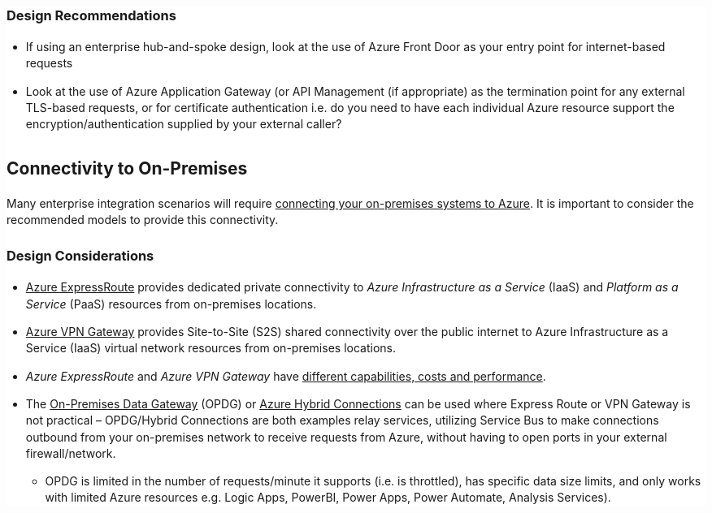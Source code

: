 ### Design Recommendations

- If using an enterprise hub-and-spoke design, look at the use of Azure
  Front Door as your entry point for internet-based requests

- Look at the use of Azure Application Gateway (or API Management (if
  appropriate) as the termination point for any external TLS-based
  requests, or for certificate authentication i.e. do you need to have
  each individual Azure resource support the encryption/authentication
  supplied by your external caller?

## Connectivity to On-Premises 

Many enterprise integration scenarios will require [connecting your
on-premises systems to
Azure](https://docs.microsoft.com/en-us/azure/cloud-adoption-framework/ready/azure-best-practices/connectivity-to-azure).
It is important to consider the recommended models to provide this
connectivity.

### Design Considerations

- [Azure
  ExpressRoute](https://learn.microsoft.com/en-us/azure/expressroute/expressroute-faqs)
  provides dedicated private connectivity to *Azure Infrastructure as a
  Service* (IaaS) and *Platform as a Service* (PaaS) resources from
  on-premises locations.

- [Azure VPN
  Gateway](https://learn.microsoft.com/en-us/azure/vpn-gateway/vpn-gateway-about-vpngateways)
  provides Site-to-Site (S2S) shared connectivity over the public
  internet to Azure Infrastructure as a Service (IaaS) virtual network
  resources from on-premises locations.

- *Azure ExpressRoute* and *Azure VPN Gateway* have [different
  capabilities, costs and
  performance](https://docs.microsoft.com/en-us/azure/vpn-gateway/vpn-gateway-about-vpngateways#planningtable).

- The [On-Premises Data
  Gateway](https://learn.microsoft.com/en-us/data-integration/gateway/service-gateway-onprem)
  (OPDG) or [Azure Hybrid
  Connections](https://learn.microsoft.com/en-us/azure/app-service/app-service-hybrid-connections)
  can be used where Express Route or VPN Gateway is not practical –
  OPDG/Hybrid Connections are both examples relay services, utilizing
  Service Bus to make connections outbound from your on-premises network
  to receive requests from Azure, without having to open ports in your
  external firewall/network.

  - OPDG is limited in the number of requests/minute it supports (i.e.
    is throttled), has specific data size limits, and only works with
    limited Azure resources e.g. Logic Apps, PowerBI, Power Apps, Power
    Automate, Analysis Services).
